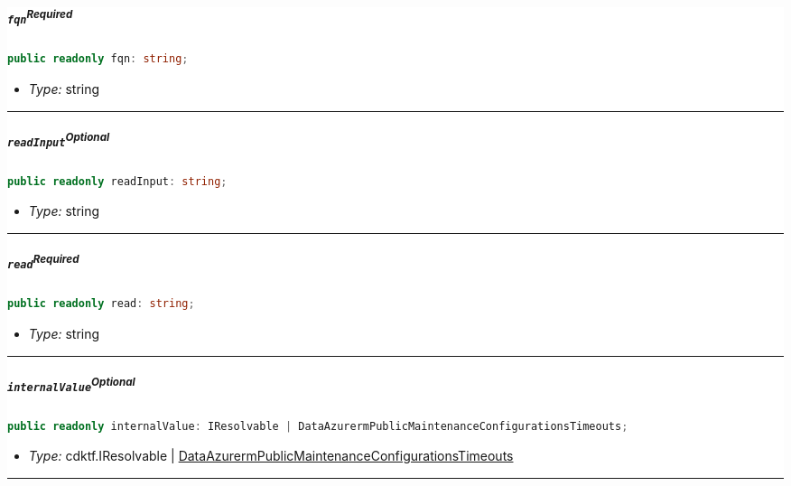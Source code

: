 ##### `fqn`<sup>Required</sup> <a name="fqn" id="@cdktf/provider-azurerm.dataAzurermPublicMaintenanceConfigurations.DataAzurermPublicMaintenanceConfigurationsTimeoutsOutputReference.property.fqn"></a>

```typescript
public readonly fqn: string;
```

- *Type:* string

---

##### `readInput`<sup>Optional</sup> <a name="readInput" id="@cdktf/provider-azurerm.dataAzurermPublicMaintenanceConfigurations.DataAzurermPublicMaintenanceConfigurationsTimeoutsOutputReference.property.readInput"></a>

```typescript
public readonly readInput: string;
```

- *Type:* string

---

##### `read`<sup>Required</sup> <a name="read" id="@cdktf/provider-azurerm.dataAzurermPublicMaintenanceConfigurations.DataAzurermPublicMaintenanceConfigurationsTimeoutsOutputReference.property.read"></a>

```typescript
public readonly read: string;
```

- *Type:* string

---

##### `internalValue`<sup>Optional</sup> <a name="internalValue" id="@cdktf/provider-azurerm.dataAzurermPublicMaintenanceConfigurations.DataAzurermPublicMaintenanceConfigurationsTimeoutsOutputReference.property.internalValue"></a>

```typescript
public readonly internalValue: IResolvable | DataAzurermPublicMaintenanceConfigurationsTimeouts;
```

- *Type:* cdktf.IResolvable | <a href="#@cdktf/provider-azurerm.dataAzurermPublicMaintenanceConfigurations.DataAzurermPublicMaintenanceConfigurationsTimeouts">DataAzurermPublicMaintenanceConfigurationsTimeouts</a>

---



